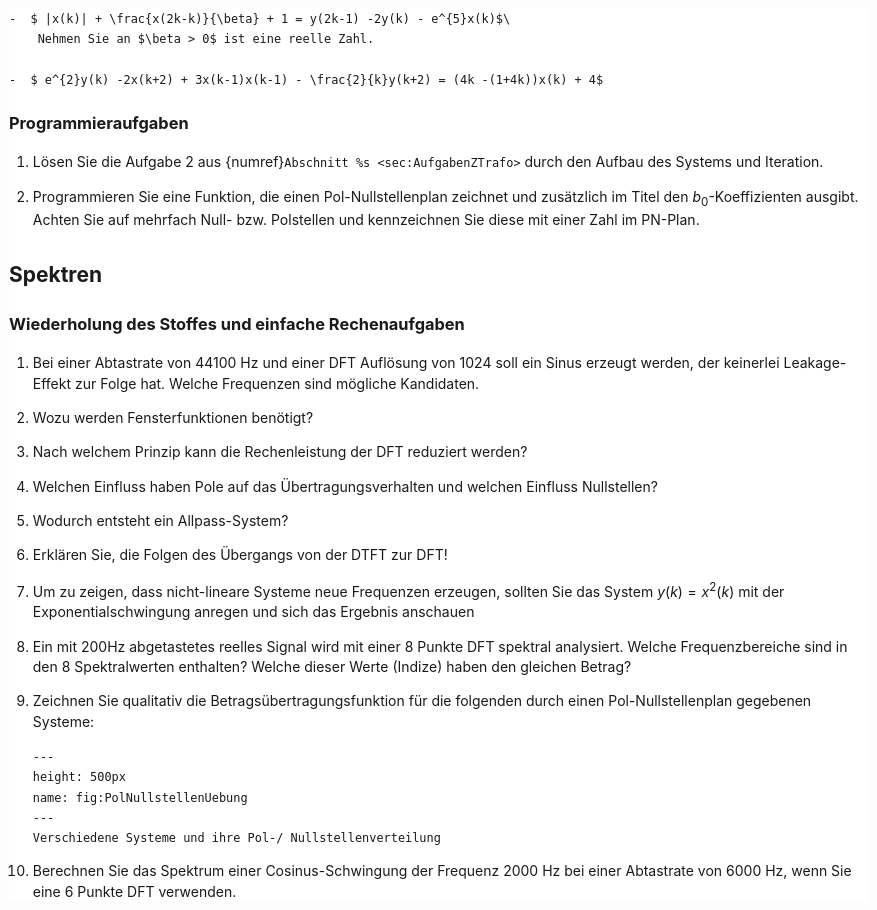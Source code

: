     -  $ |x(k)| + \frac{x(2k-k)}{\beta} + 1 = y(2k-1) -2y(k) - e^{5}x(k)$\
        Nehmen Sie an $\beta > 0$ ist eine reelle Zahl.

    -  $ e^{2}y(k) -2x(k+2) + 3x(k-1)x(k-1) - \frac{2}{k}y(k+2) = (4k -(1+4k))x(k) + 4$


### Programmieraufgaben

1.  Lösen Sie die Aufgabe 2 aus {numref}`Abschnitt %s <sec:AufgabenZTrafo>` durch den Aufbau des Systems und
    Iteration.

2.  Programmieren Sie eine Funktion, die einen Pol-Nullstellenplan
    zeichnet und zusätzlich im Titel den $b_0$-Koeffizienten ausgibt.
    Achten Sie auf mehrfach Null- bzw. Polstellen und kennzeichnen Sie diese mit einer Zahl im PN-Plan.



## Spektren

### Wiederholung des Stoffes und einfache Rechenaufgaben

1.  Bei einer Abtastrate von 44100 Hz und einer DFT Auflösung von $1024$
    soll ein Sinus erzeugt werden, der keinerlei Leakage-Effekt zur Folge
    hat. Welche Frequenzen sind mögliche Kandidaten.

2.  Wozu werden Fensterfunktionen benötigt?

3.  Nach welchem Prinzip kann die Rechenleistung der DFT reduziert werden?

4.  Welchen Einfluss haben Pole auf das Übertragungsverhalten und welchen Einfluss Nullstellen?

5.  Wodurch entsteht ein Allpass-System?

6.  Erklären Sie, die Folgen des Übergangs von der DTFT zur DFT!

7.  Um zu zeigen, dass nicht-lineare Systeme neue Frequenzen erzeugen,
    sollten Sie das System $y(k) = x^2(k)$ mit der Exponentialschwingung
    anregen und sich das Ergebnis anschauen

8.  Ein mit 200Hz abgetastetes reelles Signal wird mit einer 8 Punkte
    DFT spektral analysiert. Welche Frequenzbereiche sind in den 8
    Spektralwerten enthalten? Welche dieser Werte (Indize) haben den
    gleichen Betrag?

9.  Zeichnen Sie qualitativ die Betragsübertragungsfunktion für die
    folgenden durch einen Pol-Nullstellenplan gegebenen Systeme:
    
    ```{figure} ../images/psUeb/PolNullstellenUebung.png
    ---
    height: 500px
    name: fig:PolNullstellenUebung
    ---
    Verschiedene Systeme und ihre Pol-/ Nullstellenverteilung
    ``` 

10. Berechnen Sie das Spektrum einer Cosinus-Schwingung der Frequenz
    2000 Hz bei einer Abtastrate von 6000 Hz, wenn Sie eine 6 Punkte DFT
    verwenden.
